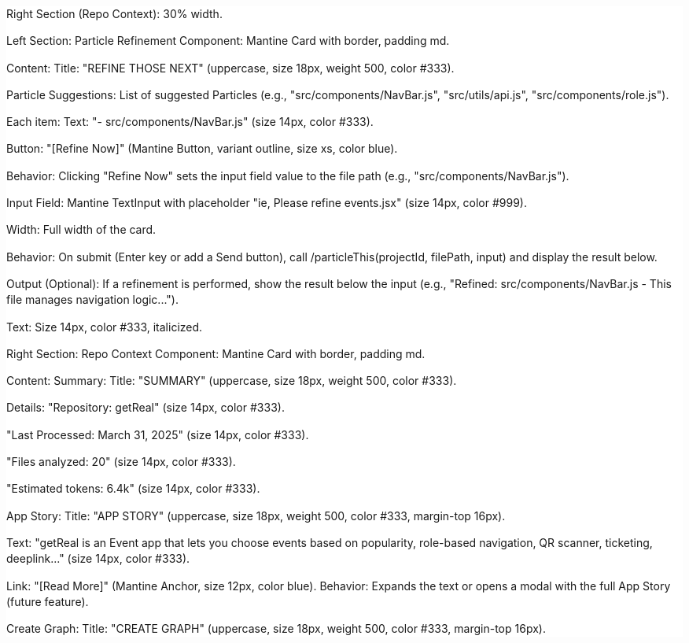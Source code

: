 Right Section (Repo Context): 30% width.

Left Section: Particle Refinement
Component: Mantine Card with border, padding md.

Content:
Title: "REFINE THOSE NEXT" (uppercase, size 18px, weight 500, color #333).

Particle Suggestions:
List of suggested Particles (e.g., "src/components/NavBar.js", "src/utils/api.js", "src/components/role.js").

Each item:
Text: "- src/components/NavBar.js" (size 14px, color #333).

Button: "[Refine Now]" (Mantine Button, variant outline, size xs, color blue).

Behavior: Clicking "Refine Now" sets the input field value to the file path (e.g., "src/components/NavBar.js").

Input Field:
Mantine TextInput with placeholder "ie, Please refine events.jsx" (size 14px, color #999).

Width: Full width of the card.

Behavior: On submit (Enter key or add a Send button), call /particleThis(projectId, filePath, input) and display the result below.

Output (Optional):
If a refinement is performed, show the result below the input (e.g., "Refined: src/components/NavBar.js - This file manages navigation logic...").

Text: Size 14px, color #333, italicized.

Right Section: Repo Context
Component: Mantine Card with border, padding md.

Content:
Summary:
Title: "SUMMARY" (uppercase, size 18px, weight 500, color #333).

Details:
"Repository: getReal" (size 14px, color #333).

"Last Processed: March 31, 2025" (size 14px, color #333).

"Files analyzed: 20" (size 14px, color #333).

"Estimated tokens: 6.4k" (size 14px, color #333).

App Story:
Title: "APP STORY" (uppercase, size 18px, weight 500, color #333, margin-top 16px).

Text: "getReal is an Event app that lets you choose events based on popularity, role-based navigation, QR scanner, ticketing, deeplink..." (size 14px, color #333).

Link: "[Read More]" (Mantine Anchor, size 12px, color blue).
Behavior: Expands the text or opens a modal with the full App Story (future feature).

Create Graph:
Title: "CREATE GRAPH" (uppercase, size 18px, weight 500, color #333, margin-top 16px).
